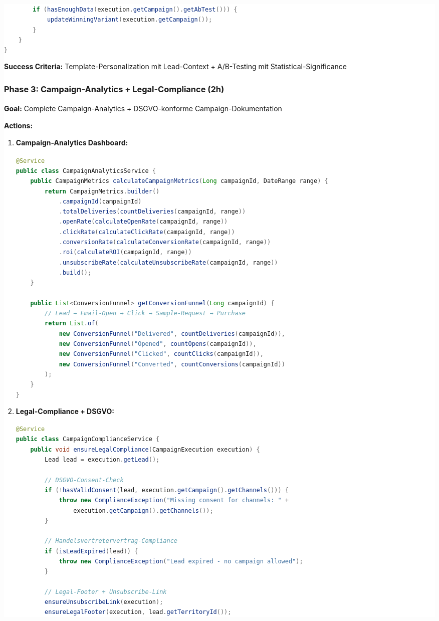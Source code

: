    ```java
           if (hasEnoughData(execution.getCampaign().getAbTest())) {
               updateWinningVariant(execution.getCampaign());
           }
       }
   }
   ```

**Success Criteria:** Template-Personalization mit Lead-Context + A/B-Testing mit Statistical-Significance

### Phase 3: Campaign-Analytics + Legal-Compliance (2h)

**Goal:** Complete Campaign-Analytics + DSGVO-konforme Campaign-Dokumentation

**Actions:**
1. **Campaign-Analytics Dashboard:**
   ```java
   @Service
   public class CampaignAnalyticsService {
       public CampaignMetrics calculateCampaignMetrics(Long campaignId, DateRange range) {
           return CampaignMetrics.builder()
               .campaignId(campaignId)
               .totalDeliveries(countDeliveries(campaignId, range))
               .openRate(calculateOpenRate(campaignId, range))
               .clickRate(calculateClickRate(campaignId, range))
               .conversionRate(calculateConversionRate(campaignId, range))
               .roi(calculateROI(campaignId, range))
               .unsubscribeRate(calculateUnsubscribeRate(campaignId, range))
               .build();
       }

       public List<ConversionFunnel> getConversionFunnel(Long campaignId) {
           // Lead → Email-Open → Click → Sample-Request → Purchase
           return List.of(
               new ConversionFunnel("Delivered", countDeliveries(campaignId)),
               new ConversionFunnel("Opened", countOpens(campaignId)),
               new ConversionFunnel("Clicked", countClicks(campaignId)),
               new ConversionFunnel("Converted", countConversions(campaignId))
           );
       }
   }
   ```

2. **Legal-Compliance + DSGVO:**
   ```java
   @Service
   public class CampaignComplianceService {
       public void ensureLegalCompliance(CampaignExecution execution) {
           Lead lead = execution.getLead();

           // DSGVO-Consent-Check
           if (!hasValidConsent(lead, execution.getCampaign().getChannels())) {
               throw new ComplianceException("Missing consent for channels: " +
                   execution.getCampaign().getChannels());
           }

           // Handelsvertretervertrag-Compliance
           if (isLeadExpired(lead)) {
               throw new ComplianceException("Lead expired - no campaign allowed");
           }

           // Legal-Footer + Unsubscribe-Link
           ensureUnsubscribeLink(execution);
           ensureLegalFooter(execution, lead.getTerritoryId());

   ```